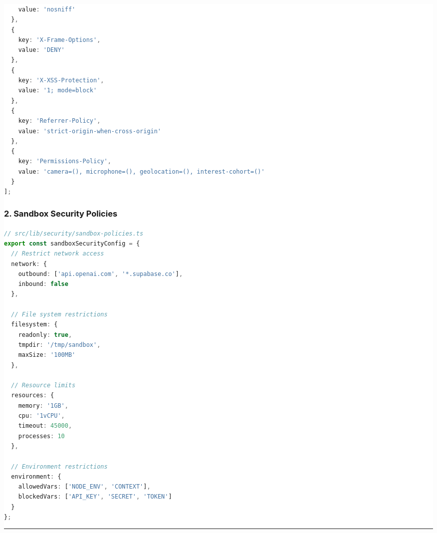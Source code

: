 ```typescript
    value: 'nosniff'
  },
  {
    key: 'X-Frame-Options',
    value: 'DENY'
  },
  {
    key: 'X-XSS-Protection',
    value: '1; mode=block'
  },
  {
    key: 'Referrer-Policy',
    value: 'strict-origin-when-cross-origin'
  },
  {
    key: 'Permissions-Policy',
    value: 'camera=(), microphone=(), geolocation=(), interest-cohort=()'
  }
];
```

### 2. Sandbox Security Policies

```typescript
// src/lib/security/sandbox-policies.ts
export const sandboxSecurityConfig = {
  // Restrict network access
  network: {
    outbound: ['api.openai.com', '*.supabase.co'],
    inbound: false
  },
  
  // File system restrictions
  filesystem: {
    readonly: true,
    tmpdir: '/tmp/sandbox',
    maxSize: '100MB'
  },
  
  // Resource limits
  resources: {
    memory: '1GB',
    cpu: '1vCPU',
    timeout: 45000,
    processes: 10
  },
  
  // Environment restrictions
  environment: {
    allowedVars: ['NODE_ENV', 'CONTEXT'],
    blockedVars: ['API_KEY', 'SECRET', 'TOKEN']
  }
};
```

---